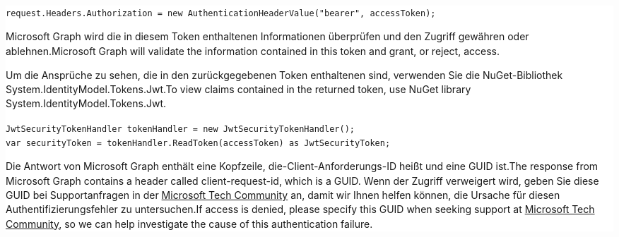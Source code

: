 `request.Headers.Authorization = new AuthenticationHeaderValue("bearer", accessToken);`

<span data-ttu-id="37cc4-256">Microsoft Graph wird die in diesem Token enthaltenen Informationen überprüfen und den Zugriff gewähren oder ablehnen.</span><span class="sxs-lookup"><span data-stu-id="37cc4-256">Microsoft Graph will validate the information contained in this token and grant, or reject, access.</span></span>

<span data-ttu-id="37cc4-257">Um die Ansprüche zu sehen, die in den zurückgegebenen Token enthaltenen sind, verwenden Sie die NuGet-Bibliothek System.IdentityModel.Tokens.Jwt.</span><span class="sxs-lookup"><span data-stu-id="37cc4-257">To view claims contained in the returned token, use NuGet library System.IdentityModel.Tokens.Jwt.</span></span>

`JwtSecurityTokenHandler tokenHandler = new JwtSecurityTokenHandler();`</br>
`var securityToken = tokenHandler.ReadToken(accessToken) as JwtSecurityToken;`

<span data-ttu-id="37cc4-258">Die Antwort von Microsoft Graph enthält eine Kopfzeile, die-Client-Anforderungs-ID heißt und eine GUID ist.</span><span class="sxs-lookup"><span data-stu-id="37cc4-258">The response from Microsoft Graph contains a header called client-request-id, which is a GUID.</span></span> <span data-ttu-id="37cc4-259">Wenn der Zugriff verweigert wird, geben Sie diese GUID bei Supportanfragen in der [Microsoft Tech Community](https://techcommunity.microsoft.com/t5/Microsoft-Graph-Security-API/ct-p/SecurityGraphAPI) an, damit wir Ihnen helfen können, die Ursache für diesen Authentifizierungsfehler zu untersuchen.</span><span class="sxs-lookup"><span data-stu-id="37cc4-259">If access is denied, please specify this GUID when seeking support at [Microsoft Tech Community](https://techcommunity.microsoft.com/t5/Microsoft-Graph-Security-API/ct-p/SecurityGraphAPI), so we can help investigate the cause of this authentication failure.</span></span>

